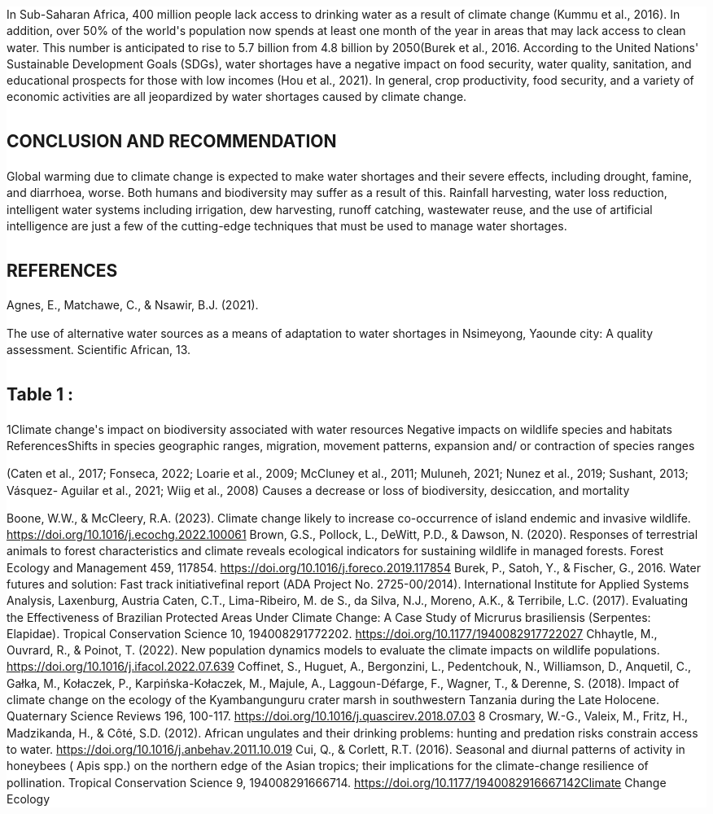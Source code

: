 In Sub-Saharan Africa, 400 million people lack access to drinking water as a result of climate change (Kummu et al., 2016). In addition, over 50% of the world's population now spends at least one month of the year in areas that may lack access to clean water. This number is anticipated to rise to 5.7 billion from 4.8 billion by 2050(Burek et al., 2016. According to the United Nations' Sustainable Development Goals (SDGs), water shortages have a negative impact on food security, water quality, sanitation, and educational prospects for those with low incomes (Hou et al., 2021). In general, crop productivity, food security, and a variety of economic activities are all jeopardized by water shortages caused by climate change.


## CONCLUSION AND RECOMMENDATION

Global warming due to climate change is expected to make water shortages and their severe effects, including drought, famine, and diarrhoea, worse. Both humans and biodiversity may suffer as a result of this. Rainfall harvesting, water loss reduction, intelligent water systems including irrigation, dew harvesting, runoff catching, wastewater reuse, and the use of artificial intelligence are just a few of the cutting-edge techniques that must be used to manage water shortages.


## REFERENCES

Agnes, E., Matchawe, C., & Nsawir, B.J. (2021).

The use of alternative water sources as a means of adaptation to water shortages in Nsimeyong, Yaounde city: A quality assessment. Scientific African, 13. 

## Table 1 :
1Climate change's impact on biodiversity associated with water resources Negative impacts on wildlife species and habitats ReferencesShifts in species geographic ranges, migration, 
movement patterns, expansion and/ or contraction 
of species ranges 

(Caten et al., 2017; Fonseca, 2022; Loarie et al., 
2009; McCluney et al., 2011; Muluneh, 2021; 
Nunez et al., 2019; Sushant, 2013; Vásquez-
Aguilar et al., 2021; Wiig et al., 2008) 
Causes a decrease or loss of biodiversity, 
desiccation, and mortality 




Boone, W.W., & McCleery, R.A. (2023). Climate change likely to increase co-occurrence of island endemic and invasive wildlife. https://doi.org/10.1016/j.ecochg.2022.100061 Brown, G.S., Pollock, L., DeWitt, P.D., & Dawson, N. (2020). Responses of terrestrial animals to forest characteristics and climate reveals ecological indicators for sustaining wildlife in managed forests. Forest Ecology and Management 459, 117854. https://doi.org/10.1016/j.foreco.2019.117854 Burek, P., Satoh, Y., & Fischer, G., 2016. Water futures and solution: Fast track initiativefinal report (ADA Project No. 2725-00/2014). International Institute for Applied Systems Analysis, Laxenburg, Austria Caten, C.T., Lima-Ribeiro, M. de S., da Silva, N.J., Moreno, A.K., & Terribile, L.C. (2017). Evaluating the Effectiveness of Brazilian Protected Areas Under Climate Change: A Case Study of Micrurus brasiliensis (Serpentes: Elapidae). Tropical Conservation Science 10, 194008291772202. https://doi.org/10.1177/1940082917722027 Chhaytle, M., Ouvrard, R., & Poinot, T. (2022). New population dynamics models to evaluate the climate impacts on wildlife populations. https://doi.org/10.1016/j.ifacol.2022.07.639 Coffinet, S., Huguet, A., Bergonzini, L., Pedentchouk, N., Williamson, D., Anquetil, C., Gałka, M., Kołaczek, P., Karpińska-Kołaczek, M., Majule, A., Laggoun-Défarge, F., Wagner, T., & Derenne, S. (2018). Impact of climate change on the ecology of the Kyambangunguru crater marsh in southwestern Tanzania during the Late Holocene. Quaternary Science Reviews 196, 100-117. https://doi.org/10.1016/j.quascirev.2018.07.03 8 Crosmary, W.-G., Valeix, M., Fritz, H., Madzikanda, H., & Côté, S.D. (2012). African ungulates and their drinking problems: hunting and predation risks constrain access to water. https://doi.org/10.1016/j.anbehav.2011.10.019 Cui, Q., & Corlett, R.T. (2016). Seasonal and diurnal patterns of activity in honeybees ( Apis spp.) on the northern edge of the Asian tropics; their implications for the climate-change resilience of pollination. Tropical Conservation Science 9, 194008291666714. https://doi.org/10.1177/1940082916667142Climate 
Change 
Ecology 
